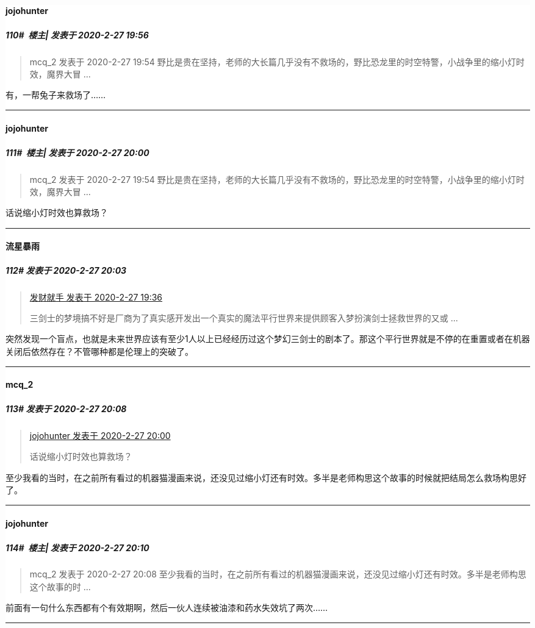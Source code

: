 ####  jojohunter  
##### 110#         楼主| 发表于 2020-2-27 19:56


<blockquote>mcq_2 发表于 2020-2-27 19:54
野比是贵在坚持，老师的大长篇几乎没有不救场的，野比恐龙里的时空特警，小战争里的缩小灯时效，魔界大冒 ...</blockquote>
有，一帮兔子来救场了……


-----

####  jojohunter  
##### 111#         楼主| 发表于 2020-2-27 20:00


<blockquote>mcq_2 发表于 2020-2-27 19:54
野比是贵在坚持，老师的大长篇几乎没有不救场的，野比恐龙里的时空特警，小战争里的缩小灯时效，魔界大冒 ...</blockquote>
话说缩小灯时效也算救场？


-----

####  流星暴雨  
##### 112#       发表于 2020-2-27 20:03


<blockquote><a href="httphttps://bbs.saraba1st.com/2b/forum.php?mod=redirect&amp;goto=findpost&amp;pid=46547676&amp;ptid=1915682" target="_blank">发财就手 发表于 2020-2-27 19:36</a>

三剑士的梦境搞不好是厂商为了真实感开发出一个真实的魔法平行世界来提供顾客入梦扮演剑士拯救世界的又或 ...</blockquote>
突然发现一个盲点，也就是未来世界应该有至少1人以上已经经历过这个梦幻三剑士的剧本了。那这个平行世界就是不停的在重置或者在机器关闭后依然存在？不管哪种都是伦理上的突破了。


-----

####  mcq_2  
##### 113#       发表于 2020-2-27 20:08


<blockquote><a href="httphttps://bbs.saraba1st.com/2b/forum.php?mod=redirect&amp;goto=findpost&amp;pid=46547902&amp;ptid=1915682" target="_blank">jojohunter 发表于 2020-2-27 20:00</a>

话说缩小灯时效也算救场？</blockquote>
至少我看的当时，在之前所有看过的机器猫漫画来说，还没见过缩小灯还有时效。多半是老师构思这个故事的时候就把结局怎么救场构思好了。


-----

####  jojohunter  
##### 114#         楼主| 发表于 2020-2-27 20:10


<blockquote>mcq_2 发表于 2020-2-27 20:08
至少我看的当时，在之前所有看过的机器猫漫画来说，还没见过缩小灯还有时效。多半是老师构思这个故事的时 ...</blockquote>
前面有一句什么东西都有个有效期啊，然后一伙人连续被油漆和药水失效坑了两次……


-----
